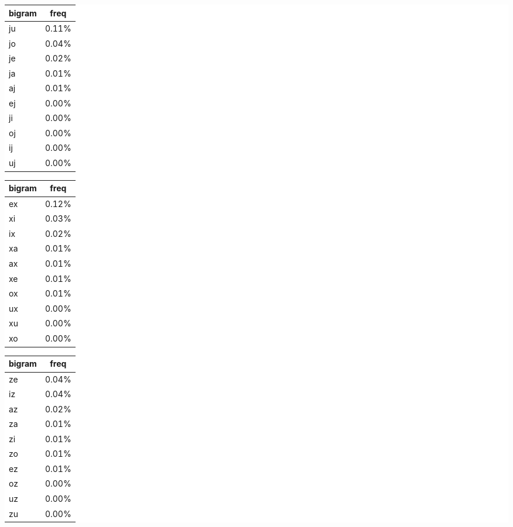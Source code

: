 </td><td markdown='1'>

| bigram | freq  |
| ------ | ----- |
| ju     | 0.11% |
| jo     | 0.04% |
| je     | 0.02% |
| ja     | 0.01% |
| aj     | 0.01% |
| ej     | 0.00% |
| ji     | 0.00% |
| oj     | 0.00% |
| ij     | 0.00% |
| uj     | 0.00% |

</td><td markdown='1'>

| bigram | freq  |
| ------ | ----- |
| ex     | 0.12% |
| xi     | 0.03% |
| ix     | 0.02% |
| xa     | 0.01% |
| ax     | 0.01% |
| xe     | 0.01% |
| ox     | 0.01% |
| ux     | 0.00% |
| xu     | 0.00% |
| xo     | 0.00% |

</td><td markdown='1'>

| bigram | freq  |
| ------ | ----- |
| ze     | 0.04% |
| iz     | 0.04% |
| az     | 0.02% |
| za     | 0.01% |
| zi     | 0.01% |
| zo     | 0.01% |
| ez     | 0.01% |
| oz     | 0.00% |
| uz     | 0.00% |
| zu     | 0.00% |
